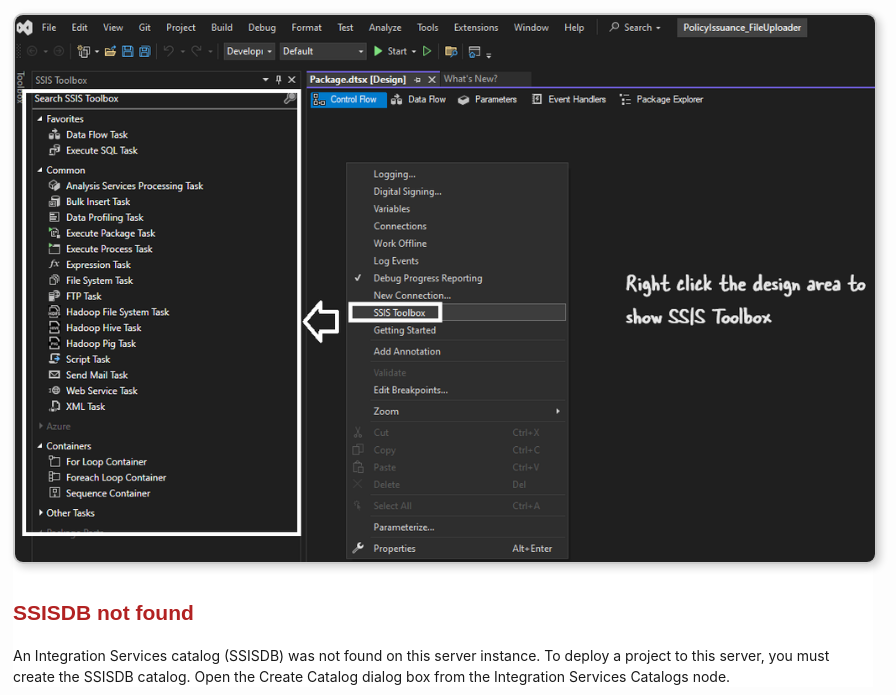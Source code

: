<img src="images/custom-image-2024-08-03-17-01-59.png" alt="SSIS Toolbox Not Visible" style="border: 2px solid #ccc; box-shadow: 3px 3px 8px rgba(0, 0, 0, 0.2); border-radius: 10px;">

## <span style="color: FireBrick;font-family: 'Trebuchet MS', Helvetica, sans-serif;">SSISDB not found</span>

An Integration Services catalog (SSISDB) was not found on this server instance. To deploy a project to this server, you must create the SSISDB catalog. Open the Create Catalog dialog box from the Integration Services Catalogs node.
